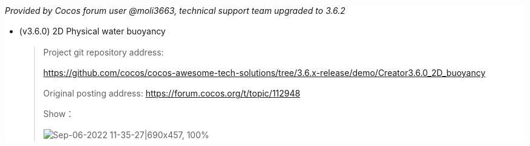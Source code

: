 
*Provided by Cocos forum user @moli3663, technical support team upgraded to 3.6.2*

* (v3.6.0) 2D Physical water buoyancy

  > Project git repository address:
  >
  > https://github.com/cocos/cocos-awesome-tech-solutions/tree/3.6.x-release/demo/Creator3.6.0_2D_buoyancy
  >
  > Original posting address: https://forum.cocos.org/t/topic/112948
  > 
  > Show：
  > 
  > ![Sep-06-2022 11-35-27|690x457, 100%](https://forum.cocos.org/uploads/default/original/3X/9/8/98bb9aa7cc37760ac9ef8341f532d123a15c4805.gif) 